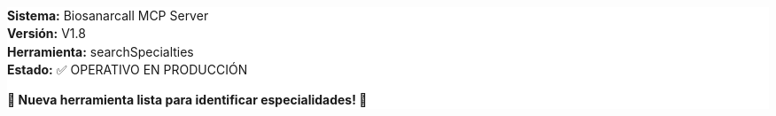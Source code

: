 
**Sistema:** Biosanarcall MCP Server  
**Versión:** V1.8  
**Herramienta:** searchSpecialties  
**Estado:** ✅ OPERATIVO EN PRODUCCIÓN

**🎉 Nueva herramienta lista para identificar especialidades! 🎉**
